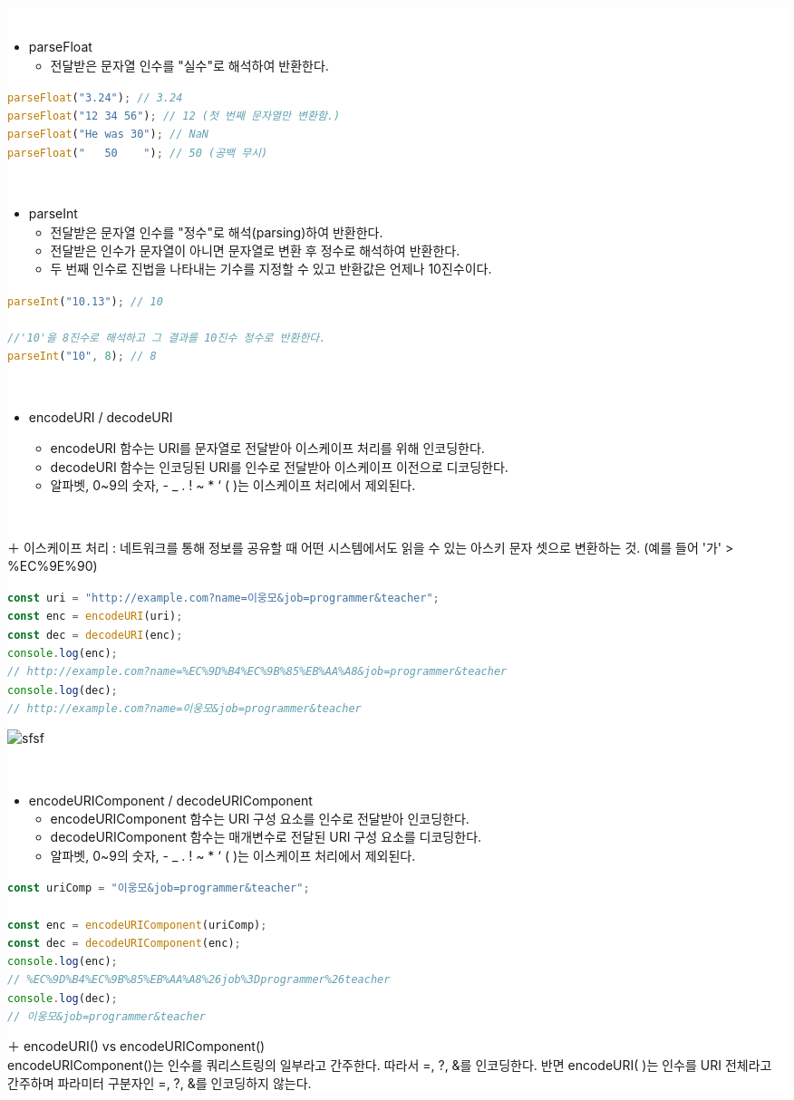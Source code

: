 <br>

- parseFloat
  - 전달받은 문자열 인수를 "실수"로 해석하여 반환한다.

```js
parseFloat("3.24"); // 3.24
parseFloat("12 34 56"); // 12 (첫 번째 문자열만 변환함.)
parseFloat("He was 30"); // NaN
parseFloat("   50    "); // 50 (공백 무시)
```

<br>

- parseInt
  - 전달받은 문자열 인수를 "정수"로 해석(parsing)하여 반환한다.
  - 전달받은 인수가 문자열이 아니면 문자열로 변환 후 정수로 해석하여 반환한다.
  - 두 번째 인수로 진법을 나타내는 기수를 지정할 수 있고 반환값은 언제나 10진수이다.

```js
parseInt("10.13"); // 10

//'10'을 8진수로 해석하고 그 결과를 10진수 정수로 반환한다.
parseInt("10", 8); // 8
```

<br>

- encodeURI / decodeURI

  - encodeURI 함수는 URI를 문자열로 전달받아 이스케이프 처리를 위해 인코딩한다.
  - decodeURI 함수는 인코딩된 URI를 인수로 전달받아 이스케이프 이전으로 디코딩한다.
  - 알파벳, 0~9의 숫자, - \_ . ! ~ \* ‘ ( )는 이스케이프 처리에서 제외된다.

<br>

＋ 이스케이프 처리 : 네트워크를 통해 정보를 공유할 때 어떤 시스템에서도 읽을 수 있는 아스키 문자 셋으로 변환하는 것. (예를 들어 '가' > %EC%9E%90)

```js
const uri = "http://example.com?name=이웅모&job=programmer&teacher";
const enc = encodeURI(uri);
const dec = decodeURI(enc);
console.log(enc);
// http://example.com?name=%EC%9D%B4%EC%9B%85%EB%AA%A8&job=programmer&teacher
console.log(dec);
// http://example.com?name=이웅모&job=programmer&teacher
```

![sfsf](https://user-images.githubusercontent.com/82991292/134793585-73cc56e7-ed05-413e-a41c-d5681871ecac.JPG)

<br>

- encodeURIComponent / decodeURIComponent
  - encodeURIComponent 함수는 URI 구성 요소를 인수로 전달받아 인코딩한다.
  - decodeURIComponent 함수는 매개변수로 전달된 URI 구성 요소를 디코딩한다.
  - 알파벳, 0~9의 숫자, - \_ . ! ~ \* ‘ ( )는 이스케이프 처리에서 제외된다.

```js
const uriComp = "이웅모&job=programmer&teacher";

const enc = encodeURIComponent(uriComp);
const dec = decodeURIComponent(enc);
console.log(enc);
// %EC%9D%B4%EC%9B%85%EB%AA%A8%26job%3Dprogrammer%26teacher
console.log(dec);
// 이웅모&job=programmer&teacher
```

＋ encodeURI() vs encodeURIComponent()  
encodeURIComponent()는 인수를 쿼리스트링의 일부라고 간주한다. 따라서 =, ?, &를 인코딩한다. 반면 encodeURI( )는 인수를 URI 전체라고 간주하며 파라미터 구분자인 =, ?, &를 인코딩하지 않는다.
